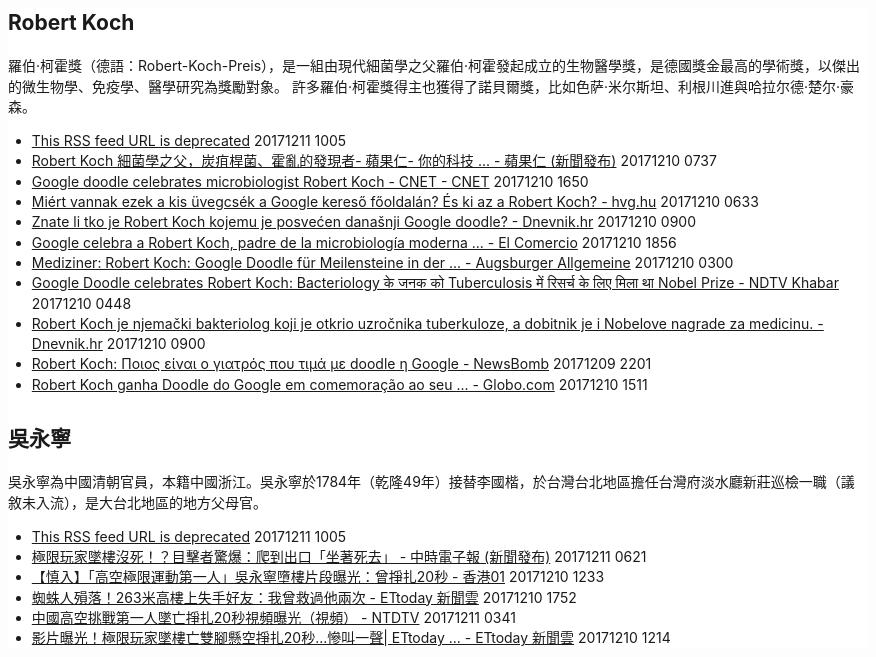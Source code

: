 ## Robert Koch

羅伯·柯霍獎（德語：Robert-Koch-Preis），是一組由現代細菌學之父羅伯·柯霍發起成立的生物醫學獎，是德國獎金最高的學術獎，以傑出的微生物學、免疫學、醫學研究為獎勵對象。
許多羅伯·柯霍獎得主也獲得了諾貝爾獎，比如色萨·米尔斯坦、利根川進與哈拉尔德·楚尔·豪森。
- [This RSS feed URL is deprecated](0 "This RSS feed URL is deprecated") 20171211 1005
- [Robert Koch 細菌學之父，炭疽桿菌、霍亂的發現者- 蘋果仁- 你的科技 ... - 蘋果仁 (新聞發布)](https://applealmond.com/posts/23073 "Robert Koch 細菌學之父，炭疽桿菌、霍亂的發現者- 蘋果仁- 你的科技 ... - 蘋果仁 (新聞發布)") 20171210 0737
- [Google doodle celebrates microbiologist Robert Koch - CNET - CNET](https://www.cnet.com/news/google-doodle-celebrates-microbiologist-robert-koch/ "Google doodle celebrates microbiologist Robert Koch - CNET - CNET") 20171210 1650
- [Miért vannak ezek a kis üvegcsék a Google kereső főoldalán? És ki az a Robert Koch? - hvg.hu](http://hvg.hu/tudomany/20171210_robert_koch_orvos_bakteriologia_tuberkulozis_tbc_nobel_dij_google_doodle_unnepeljuk_robert_koch_ot "Miért vannak ezek a kis üvegcsék a Google kereső főoldalán? És ki az a Robert Koch? - hvg.hu") 20171210 0633
- [Znate li tko je Robert Koch kojemu je posvećen današnji Google doodle? - Dnevnik.hr](https://dnevnik.hr/vijesti/hrvatska/tko-je-bio-robert-koch-njemacki-bakteriolog-koji-je-otkrio-uzrocnika-tuberkuloze---499212.html "Znate li tko je Robert Koch kojemu je posvećen današnji Google doodle? - Dnevnik.hr") 20171210 0900
- [Google celebra a Robert Koch, padre de la microbiología moderna ... - El Comercio](https://elcomercio.pe/tecnologia/ciencias/google-homenajea-robert-kock-padre-microbiologia-moderna-noticia-480361 "Google celebra a Robert Koch, padre de la microbiología moderna ... - El Comercio") 20171210 1856
- [Mediziner: Robert Koch: Google Doodle für Meilensteine in der ... - Augsburger Allgemeine](http://www.augsburger-allgemeine.de/digital/Robert-Koch-Google-Doodle-fuer-Meilensteine-in-der-Medizin-id43500296.html "Mediziner: Robert Koch: Google Doodle für Meilensteine in der ... - Augsburger Allgemeine") 20171210 0300
- [Google Doodle celebrates Robert Koch: Bacteriology के जनक को Tuberculosis में रिसर्च के लिए मिला था Nobel Prize - NDTV Khabar](https://khabar.ndtv.com/news/bollywood/google-doodle-celebrates-nobel-prize-winner-robert-koch-tuberculosis-germany-india-cholera-1785824 "Google Doodle celebrates Robert Koch: Bacteriology के जनक को Tuberculosis में रिसर्च के लिए मिला था Nobel Prize - NDTV Khabar") 20171210 0448
- [Robert Koch je njemački bakteriolog koji je otkrio uzročnika tuberkuloze, a dobitnik je i Nobelove nagrade za medicinu. - Dnevnik.hr](https://dnevnik.hr/vijesti/hrvatska/robert-koch-njemacki-bakteriolog-koji-je-otkrio-uzrocnika-tuberkuloze---499212.html "Robert Koch je njemački bakteriolog koji je otkrio uzročnika tuberkuloze, a dobitnik je i Nobelove nagrade za medicinu. - Dnevnik.hr") 20171210 0900
- [Robert Koch: Ποιος είναι ο γιατρός που τιμά με doodle η Google - NewsBomb](http://www.newsbomb.gr/bombplus/social-media/google/story/843889/robert-koch-poios-einai-o-giatros-poy-tima-me-doodle-i-google "Robert Koch: Ποιος είναι ο γιατρός που τιμά με doodle η Google - NewsBomb") 20171209 2201
- [Robert Koch ganha Doodle do Google em comemoração ao seu ... - Globo.com](https://www.techtudo.com.br/noticias/2017/12/robert-koch-ganha-doodle-do-google-em-homenagem.ghtml "Robert Koch ganha Doodle do Google em comemoração ao seu ... - Globo.com") 20171210 1511

## 吳永寧

吳永寧為中國清朝官員，本籍中國浙江。吳永寧於1784年（乾隆49年）接替李國楷，於台灣台北地區擔任台灣府淡水廳新莊巡檢一職（議敘未入流），是大台北地區的地方父母官。
- [This RSS feed URL is deprecated](0 "This RSS feed URL is deprecated") 20171211 1005
- [極限玩家墜樓沒死！？目擊者驚爆：爬到出口「坐著死去」 - 中時電子報 (新聞發布)](http://hottopic.chinatimes.com/20171211003195-260803 "極限玩家墜樓沒死！？目擊者驚爆：爬到出口「坐著死去」 - 中時電子報 (新聞發布)") 20171211 0621
- [【慎入】「高空極限運動第一人」吳永寧墮樓片段曝光：曾掙扎20秒 - 香港01](https://www.hk01.com/%E5%85%A9%E5%B2%B8/140285/-%E6%85%8E%E5%85%A5-%E9%AB%98%E7%A9%BA%E6%A5%B5%E9%99%90%E9%81%8B%E5%8B%95%E7%AC%AC%E4%B8%80%E4%BA%BA-%E5%90%B3%E6%B0%B8%E5%AF%A7%E5%A2%AE%E6%A8%93%E7%89%87%E6%AE%B5%E6%9B%9D%E5%85%89-%E6%9B%BE%E6%8E%99%E6%89%8E20%E7%A7%92 "【慎入】「高空極限運動第一人」吳永寧墮樓片段曝光：曾掙扎20秒 - 香港01") 20171210 1233
- [蜘蛛人殞落！263米高樓上失手好友：我曾救過他兩次 - ETtoday 新聞雲](https://www.ettoday.net/news/20171211/1069881.htm?t=%E8%9C%98%E8%9B%9B%E4%BA%BA%E6%AE%9E%E8%90%BD%EF%BC%81263%E7%B1%B3%E9%AB%98%E6%A8%93%E4%B8%8A%E5%A4%B1%E6%89%8B%E3%80%80%E5%A5%BD%E5%8F%8B%EF%BC%9A%E6%88%91%E6%9B%BE%E6%95%91%E9%81%8E%E4%BB%96%E5%85%A9%E6%AC%A1 "蜘蛛人殞落！263米高樓上失手好友：我曾救過他兩次 - ETtoday 新聞雲") 20171210 1752
- [中國高空挑戰第一人墜亡掙扎20秒視頻曝光（視頻） - NTDTV](http://www.ntdtv.com/xtr/b5/2017/12/11/a1354529.html "中國高空挑戰第一人墜亡掙扎20秒視頻曝光（視頻） - NTDTV") 20171211 0341
- [影片曝光！極限玩家墜樓亡雙腳懸空掙扎20秒...慘叫一聲| ETtoday ... - ETtoday 新聞雲](https://www.ettoday.net/news/20171210/1069791.htm?t=%E5%BD%B1%E7%89%87%E6%9B%9D%E5%85%89%EF%BC%81%E6%A5%B5%E9%99%90%E7%8E%A9%E5%AE%B6%E5%A2%9C%E6%A8%93%E4%BA%A1%E3%80%80%E9%9B%99%E8%85%B3%E6%87%B8%E7%A9%BA%E6%8E%99%E6%89%8E20%E7%A7%92...%E6%85%98%E5%8F%AB%E4%B8%80%E8%81%B2 "影片曝光！極限玩家墜樓亡雙腳懸空掙扎20秒...慘叫一聲| ETtoday ... - ETtoday 新聞雲") 20171210 1214